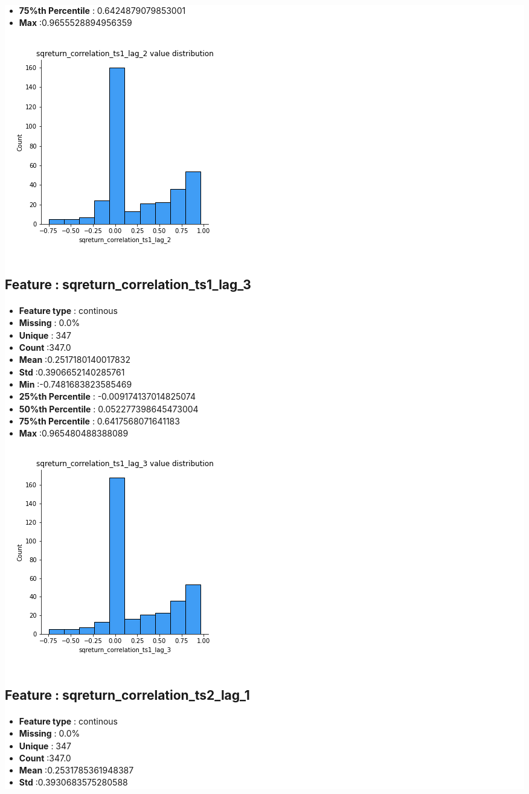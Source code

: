 - **75%th Percentile** : 0.6424879079853001
- **Max** :0.9655528894956359

![](sqreturn_correlation_ts1_lag_2.png)
## Feature : sqreturn_correlation_ts1_lag_3
- **Feature type** : continous
- **Missing** : 0.0%
- **Unique** : 347
- **Count** :347.0
- **Mean** :0.2517180140017832
- **Std** :0.3906652140285761
- **Min** :-0.7481683823585469
- **25%th Percentile** : -0.009174137014825074
- **50%th Percentile** : 0.052277398645473004
- **75%th Percentile** : 0.6417568071641183
- **Max** :0.965480488388089

![](sqreturn_correlation_ts1_lag_3.png)
## Feature : sqreturn_correlation_ts2_lag_1
- **Feature type** : continous
- **Missing** : 0.0%
- **Unique** : 347
- **Count** :347.0
- **Mean** :0.2531785361948387
- **Std** :0.3930683575280588